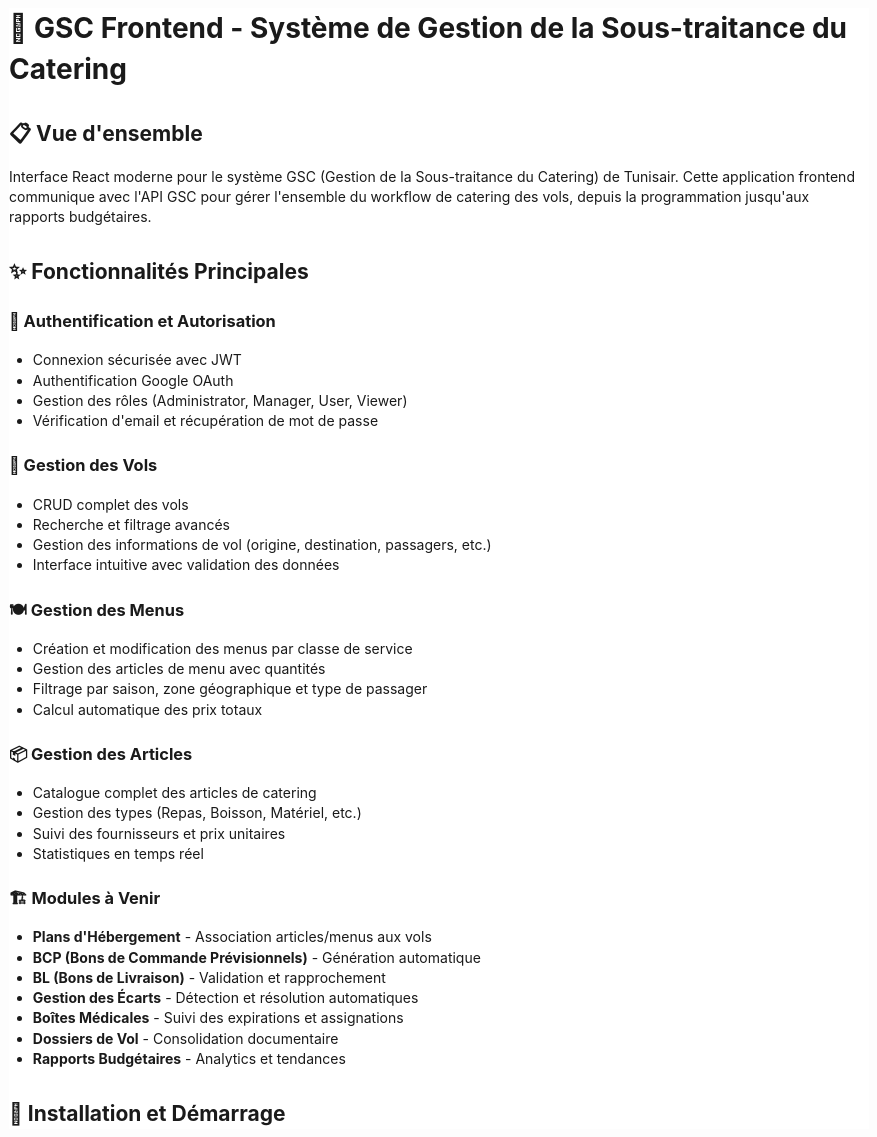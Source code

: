 # 🛫 GSC Frontend - Système de Gestion de la Sous-traitance du Catering

## 📋 Vue d'ensemble

Interface React moderne pour le système GSC (Gestion de la Sous-traitance du Catering) de Tunisair. Cette application frontend communique avec l'API GSC pour gérer l'ensemble du workflow de catering des vols, depuis la programmation jusqu'aux rapports budgétaires.

## ✨ Fonctionnalités Principales

### 🔐 Authentification et Autorisation

- Connexion sécurisée avec JWT
- Authentification Google OAuth
- Gestion des rôles (Administrator, Manager, User, Viewer)
- Vérification d'email et récupération de mot de passe

### 🛫 Gestion des Vols

- CRUD complet des vols
- Recherche et filtrage avancés
- Gestion des informations de vol (origine, destination, passagers, etc.)
- Interface intuitive avec validation des données

### 🍽️ Gestion des Menus

- Création et modification des menus par classe de service
- Gestion des articles de menu avec quantités
- Filtrage par saison, zone géographique et type de passager
- Calcul automatique des prix totaux

### 📦 Gestion des Articles

- Catalogue complet des articles de catering
- Gestion des types (Repas, Boisson, Matériel, etc.)
- Suivi des fournisseurs et prix unitaires
- Statistiques en temps réel

### 🏗️ Modules à Venir

- **Plans d'Hébergement** - Association articles/menus aux vols
- **BCP (Bons de Commande Prévisionnels)** - Génération automatique
- **BL (Bons de Livraison)** - Validation et rapprochement
- **Gestion des Écarts** - Détection et résolution automatiques
- **Boîtes Médicales** - Suivi des expirations et assignations
- **Dossiers de Vol** - Consolidation documentaire
- **Rapports Budgétaires** - Analytics et tendances

## 🚀 Installation et Démarrage

